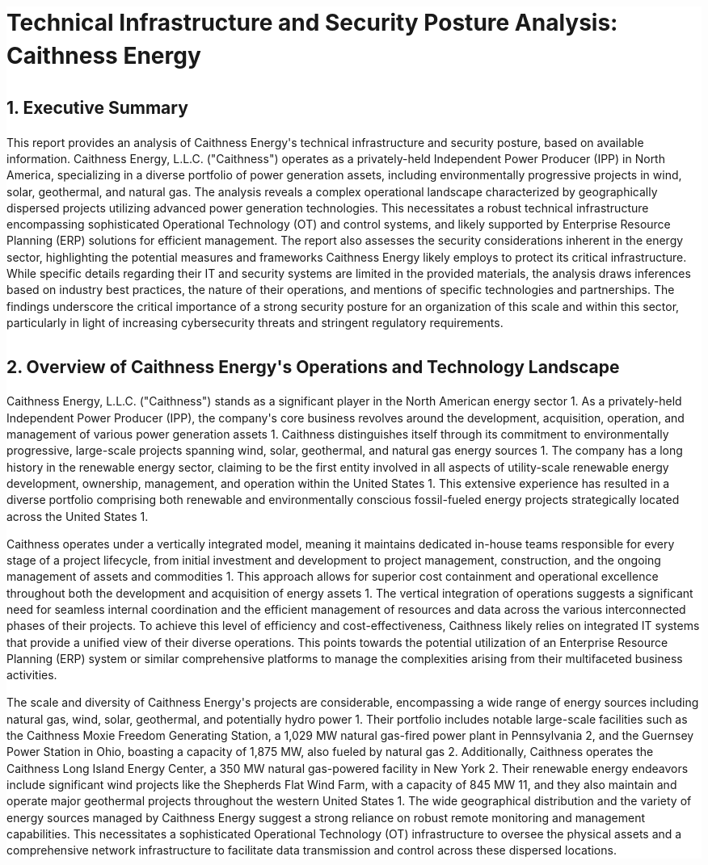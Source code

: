 # **Technical Infrastructure and Security Posture Analysis: Caithness Energy**

## **1\. Executive Summary**

This report provides an analysis of Caithness Energy's technical infrastructure and security posture, based on available information. Caithness Energy, L.L.C. ("Caithness") operates as a privately-held Independent Power Producer (IPP) in North America, specializing in a diverse portfolio of power generation assets, including environmentally progressive projects in wind, solar, geothermal, and natural gas. The analysis reveals a complex operational landscape characterized by geographically dispersed projects utilizing advanced power generation technologies. This necessitates a robust technical infrastructure encompassing sophisticated Operational Technology (OT) and control systems, and likely supported by Enterprise Resource Planning (ERP) solutions for efficient management. The report also assesses the security considerations inherent in the energy sector, highlighting the potential measures and frameworks Caithness Energy likely employs to protect its critical infrastructure. While specific details regarding their IT and security systems are limited in the provided materials, the analysis draws inferences based on industry best practices, the nature of their operations, and mentions of specific technologies and partnerships. The findings underscore the critical importance of a strong security posture for an organization of this scale and within this sector, particularly in light of increasing cybersecurity threats and stringent regulatory requirements.

## **2\. Overview of Caithness Energy's Operations and Technology Landscape**

Caithness Energy, L.L.C. ("Caithness") stands as a significant player in the North American energy sector 1. As a privately-held Independent Power Producer (IPP), the company's core business revolves around the development, acquisition, operation, and management of various power generation assets 1. Caithness distinguishes itself through its commitment to environmentally progressive, large-scale projects spanning wind, solar, geothermal, and natural gas energy sources 1. The company has a long history in the renewable energy sector, claiming to be the first entity involved in all aspects of utility-scale renewable energy development, ownership, management, and operation within the United States 1. This extensive experience has resulted in a diverse portfolio comprising both renewable and environmentally conscious fossil-fueled energy projects strategically located across the United States 1.

Caithness operates under a vertically integrated model, meaning it maintains dedicated in-house teams responsible for every stage of a project lifecycle, from initial investment and development to project management, construction, and the ongoing management of assets and commodities 1. This approach allows for superior cost containment and operational excellence throughout both the development and acquisition of energy assets 1. The vertical integration of operations suggests a significant need for seamless internal coordination and the efficient management of resources and data across the various interconnected phases of their projects. To achieve this level of efficiency and cost-effectiveness, Caithness likely relies on integrated IT systems that provide a unified view of their diverse operations. This points towards the potential utilization of an Enterprise Resource Planning (ERP) system or similar comprehensive platforms to manage the complexities arising from their multifaceted business activities.

The scale and diversity of Caithness Energy's projects are considerable, encompassing a wide range of energy sources including natural gas, wind, solar, geothermal, and potentially hydro power 1. Their portfolio includes notable large-scale facilities such as the Caithness Moxie Freedom Generating Station, a 1,029 MW natural gas-fired power plant in Pennsylvania 2, and the Guernsey Power Station in Ohio, boasting a capacity of 1,875 MW, also fueled by natural gas 2. Additionally, Caithness operates the Caithness Long Island Energy Center, a 350 MW natural gas-powered facility in New York 2. Their renewable energy endeavors include significant wind projects like the Shepherds Flat Wind Farm, with a capacity of 845 MW 11, and they also maintain and operate major geothermal projects throughout the western United States 1. The wide geographical distribution and the variety of energy sources managed by Caithness Energy suggest a strong reliance on robust remote monitoring and management capabilities. This necessitates a sophisticated Operational Technology (OT) infrastructure to oversee the physical assets and a comprehensive network infrastructure to facilitate data transmission and control across these dispersed locations.
